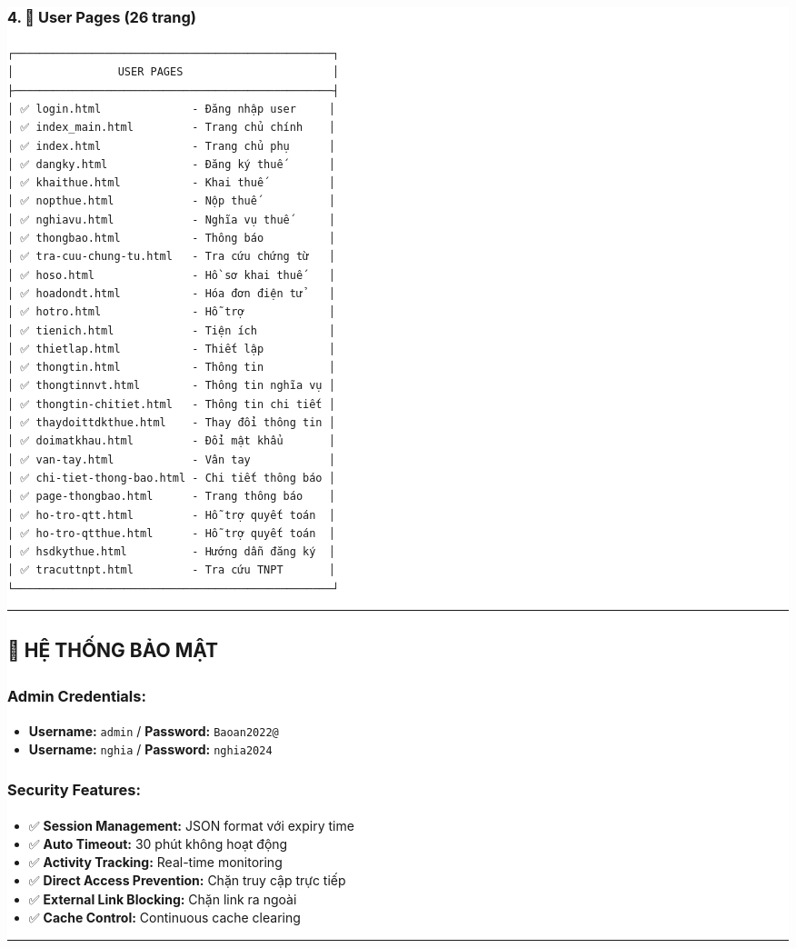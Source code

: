 ### **4. 📄 User Pages (26 trang)**
```
┌─────────────────────────────────────────────────┐
│                USER PAGES                       │
├─────────────────────────────────────────────────┤
│ ✅ login.html              - Đăng nhập user     │
│ ✅ index_main.html         - Trang chủ chính    │
│ ✅ index.html              - Trang chủ phụ      │
│ ✅ dangky.html             - Đăng ký thuế       │
│ ✅ khaithue.html           - Khai thuế          │
│ ✅ nopthue.html            - Nộp thuế           │
│ ✅ nghiavu.html            - Nghĩa vụ thuế      │
│ ✅ thongbao.html           - Thông báo          │
│ ✅ tra-cuu-chung-tu.html   - Tra cứu chứng từ   │
│ ✅ hoso.html               - Hồ sơ khai thuế    │
│ ✅ hoadondt.html           - Hóa đơn điện tử    │
│ ✅ hotro.html              - Hỗ trợ             │
│ ✅ tienich.html            - Tiện ích           │
│ ✅ thietlap.html           - Thiết lập          │
│ ✅ thongtin.html           - Thông tin          │
│ ✅ thongtinnvt.html        - Thông tin nghĩa vụ │
│ ✅ thongtin-chitiet.html   - Thông tin chi tiết │
│ ✅ thaydoittdkthue.html    - Thay đổi thông tin │
│ ✅ doimatkhau.html         - Đổi mật khẩu       │
│ ✅ van-tay.html            - Vân tay            │
│ ✅ chi-tiet-thong-bao.html - Chi tiết thông báo │
│ ✅ page-thongbao.html      - Trang thông báo    │
│ ✅ ho-tro-qtt.html         - Hỗ trợ quyết toán  │
│ ✅ ho-tro-qtthue.html      - Hỗ trợ quyết toán  │
│ ✅ hsdkythue.html          - Hướng dẫn đăng ký  │
│ ✅ tracuttnpt.html         - Tra cứu TNPT       │
└─────────────────────────────────────────────────┘
```

---

## 🔐 **HỆ THỐNG BẢO MẬT**

### **Admin Credentials:**
- **Username:** `admin` / **Password:** `Baoan2022@`
- **Username:** `nghia` / **Password:** `nghia2024`

### **Security Features:**
- ✅ **Session Management:** JSON format với expiry time
- ✅ **Auto Timeout:** 30 phút không hoạt động
- ✅ **Activity Tracking:** Real-time monitoring
- ✅ **Direct Access Prevention:** Chặn truy cập trực tiếp
- ✅ **External Link Blocking:** Chặn link ra ngoài
- ✅ **Cache Control:** Continuous cache clearing

---